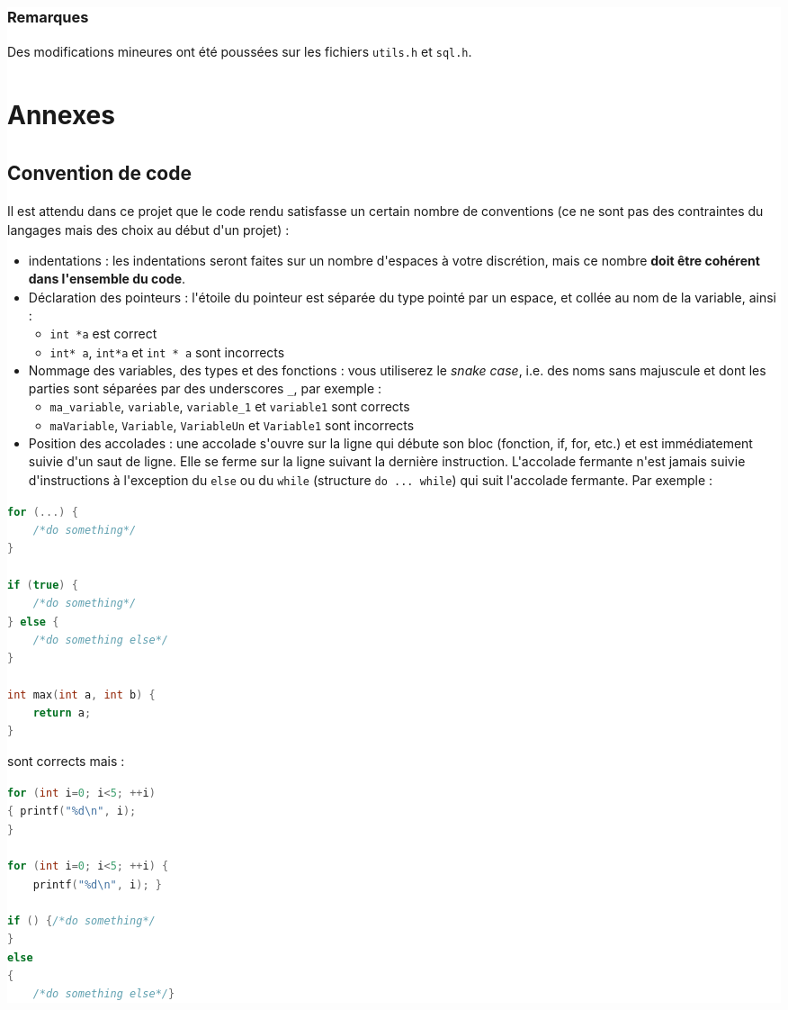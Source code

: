 ### Remarques

Des modifications mineures ont été poussées sur les fichiers `utils.h` et `sql.h`.

# Annexes

## Convention de code

Il est attendu dans ce projet que le code rendu satisfasse un certain nombre de conventions (ce ne sont pas des contraintes du langages mais des choix au début d'un projet) :

- indentations : les indentations seront faites sur un nombre d'espaces à votre discrétion, mais ce nombre **doit être cohérent dans l'ensemble du code**.
- Déclaration des pointeurs : l'étoile du pointeur est séparée du type pointé par un espace, et collée au nom de la variable, ainsi :
	- `int *a` est correct
	- `int* a`, `int*a` et `int * a` sont incorrects
- Nommage des variables, des types et des fonctions : vous utiliserez le *snake case*, i.e. des noms sans majuscule et dont les parties sont séparées par des underscores `_`, par exemple :
	- `ma_variable`, `variable`, `variable_1` et `variable1` sont corrects
	- `maVariable`, `Variable`, `VariableUn` et `Variable1` sont incorrects
- Position des accolades : une accolade s'ouvre sur la ligne qui débute son bloc (fonction, if, for, etc.) et est immédiatement suivie d'un saut de ligne. Elle se ferme sur la ligne suivant la dernière instruction. L'accolade fermante n'est jamais suivie d'instructions à l'exception du `else` ou du `while` (structure `do ... while`) qui suit l'accolade fermante. Par exemple :

```c
for (...) {
	/*do something*/
}

if (true) {
	/*do something*/
} else {
	/*do something else*/
}

int max(int a, int b) {
	return a;
}
```

sont corrects mais :

```c
for (int i=0; i<5; ++i)
{ printf("%d\n", i);
}

for (int i=0; i<5; ++i) {
	printf("%d\n", i); }

if () {/*do something*/
}
else
{
	/*do something else*/}
```
